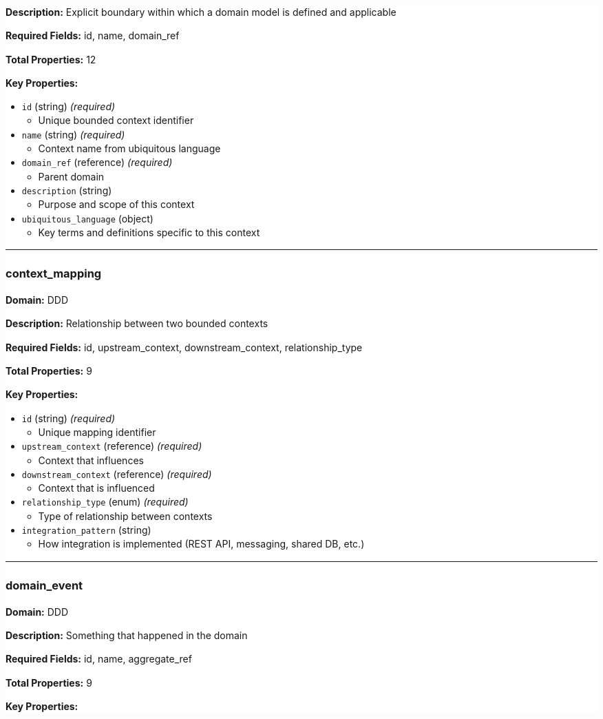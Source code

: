 **Description:** Explicit boundary within which a domain model is defined and applicable

**Required Fields:** id, name, domain_ref

**Total Properties:** 12

**Key Properties:**

- `id` (string) *(required)*
  - Unique bounded context identifier
- `name` (string) *(required)*
  - Context name from ubiquitous language
- `domain_ref` (reference) *(required)*
  - Parent domain
- `description` (string) 
  - Purpose and scope of this context
- `ubiquitous_language` (object) 
  - Key terms and definitions specific to this context

---

### context_mapping

**Domain:** DDD

**Description:** Relationship between two bounded contexts

**Required Fields:** id, upstream_context, downstream_context, relationship_type

**Total Properties:** 9

**Key Properties:**

- `id` (string) *(required)*
  - Unique mapping identifier
- `upstream_context` (reference) *(required)*
  - Context that influences
- `downstream_context` (reference) *(required)*
  - Context that is influenced
- `relationship_type` (enum) *(required)*
  - Type of relationship between contexts
- `integration_pattern` (string) 
  - How integration is implemented (REST API, messaging, shared DB, etc.)

---

### domain_event

**Domain:** DDD

**Description:** Something that happened in the domain

**Required Fields:** id, name, aggregate_ref

**Total Properties:** 9

**Key Properties:**
